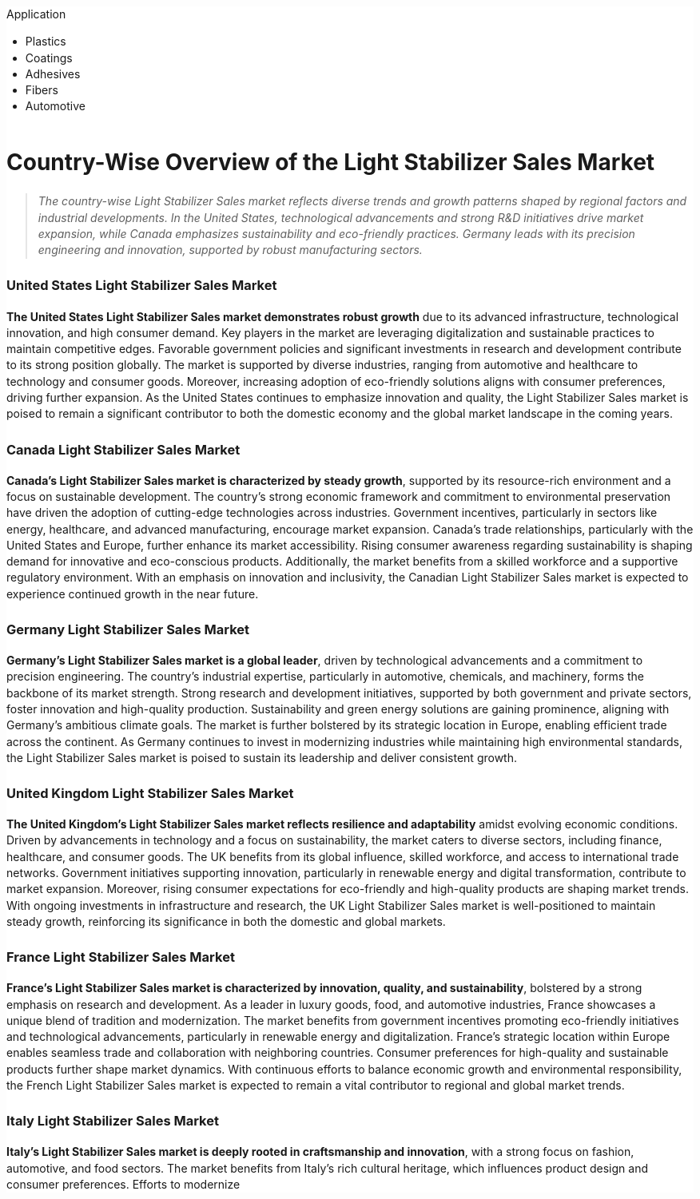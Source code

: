 Application</h3><ul><li>Plastics</li><li>Coatings</li><li>Adhesives</li><li>Fibers</li><li>Automotive</li></ul><h1><span class="">Country-Wise Overview of the Light Stabilizer Sales Market<br /></span></h1><blockquote><p><em><span class="">The country-wise Light Stabilizer Sales market reflects diverse trends and growth patterns shaped by regional factors and industrial developments. In the United States, technological advancements and strong R&amp;D initiatives drive market expansion, while Canada emphasizes sustainability and eco-friendly practices. Germany leads with its precision engineering and innovation, supported by robust manufacturing sectors.</span></em></p></blockquote><h3><strong>United States Light Stabilizer Sales Market</strong></h3><p><strong>The United States Light Stabilizer Sales market demonstrates robust growth</strong> due to its advanced infrastructure, technological innovation, and high consumer demand. Key players in the market are leveraging digitalization and sustainable practices to maintain competitive edges. Favorable government policies and significant investments in research and development contribute to its strong position globally. The market is supported by diverse industries, ranging from automotive and healthcare to technology and consumer goods. Moreover, increasing adoption of eco-friendly solutions aligns with consumer preferences, driving further expansion. As the United States continues to emphasize innovation and quality, the Light Stabilizer Sales market is poised to remain a significant contributor to both the domestic economy and the global market landscape in the coming years.</p><h3><strong>Canada Light Stabilizer Sales Market</strong></h3><p><strong>Canada&rsquo;s Light Stabilizer Sales market is characterized by steady growth</strong>, supported by its resource-rich environment and a focus on sustainable development. The country&rsquo;s strong economic framework and commitment to environmental preservation have driven the adoption of cutting-edge technologies across industries. Government incentives, particularly in sectors like energy, healthcare, and advanced manufacturing, encourage market expansion. Canada&rsquo;s trade relationships, particularly with the United States and Europe, further enhance its market accessibility. Rising consumer awareness regarding sustainability is shaping demand for innovative and eco-conscious products. Additionally, the market benefits from a skilled workforce and a supportive regulatory environment. With an emphasis on innovation and inclusivity, the Canadian Light Stabilizer Sales market is expected to experience continued growth in the near future.</p><h3><strong>Germany Light Stabilizer Sales Market</strong></h3><p><strong>Germany&rsquo;s Light Stabilizer Sales market is a global leader</strong>, driven by technological advancements and a commitment to precision engineering. The country&rsquo;s industrial expertise, particularly in automotive, chemicals, and machinery, forms the backbone of its market strength. Strong research and development initiatives, supported by both government and private sectors, foster innovation and high-quality production. Sustainability and green energy solutions are gaining prominence, aligning with Germany&rsquo;s ambitious climate goals. The market is further bolstered by its strategic location in Europe, enabling efficient trade across the continent. As Germany continues to invest in modernizing industries while maintaining high environmental standards, the Light Stabilizer Sales market is poised to sustain its leadership and deliver consistent growth.</p><h3><strong>United Kingdom Light Stabilizer Sales Market</strong></h3><p><strong>The United Kingdom&rsquo;s Light Stabilizer Sales market reflects resilience and adaptability</strong> amidst evolving economic conditions. Driven by advancements in technology and a focus on sustainability, the market caters to diverse sectors, including finance, healthcare, and consumer goods. The UK benefits from its global influence, skilled workforce, and access to international trade networks. Government initiatives supporting innovation, particularly in renewable energy and digital transformation, contribute to market expansion. Moreover, rising consumer expectations for eco-friendly and high-quality products are shaping market trends. With ongoing investments in infrastructure and research, the UK Light Stabilizer Sales market is well-positioned to maintain steady growth, reinforcing its significance in both the domestic and global markets.</p><h3><strong>France Light Stabilizer Sales Market</strong></h3><p><strong>France&rsquo;s Light Stabilizer Sales market is characterized by innovation, quality, and sustainability</strong>, bolstered by a strong emphasis on research and development. As a leader in luxury goods, food, and automotive industries, France showcases a unique blend of tradition and modernization. The market benefits from government incentives promoting eco-friendly initiatives and technological advancements, particularly in renewable energy and digitalization. France&rsquo;s strategic location within Europe enables seamless trade and collaboration with neighboring countries. Consumer preferences for high-quality and sustainable products further shape market dynamics. With continuous efforts to balance economic growth and environmental responsibility, the French Light Stabilizer Sales market is expected to remain a vital contributor to regional and global market trends.</p><h3><strong>Italy Light Stabilizer Sales Market</strong></h3><p><strong>Italy&rsquo;s Light Stabilizer Sales market is deeply rooted in craftsmanship and innovation</strong>, with a strong focus on fashion, automotive, and food sectors. The market benefits from Italy&rsquo;s rich cultural heritage, which influences product design and consumer preferences. Efforts to modernize